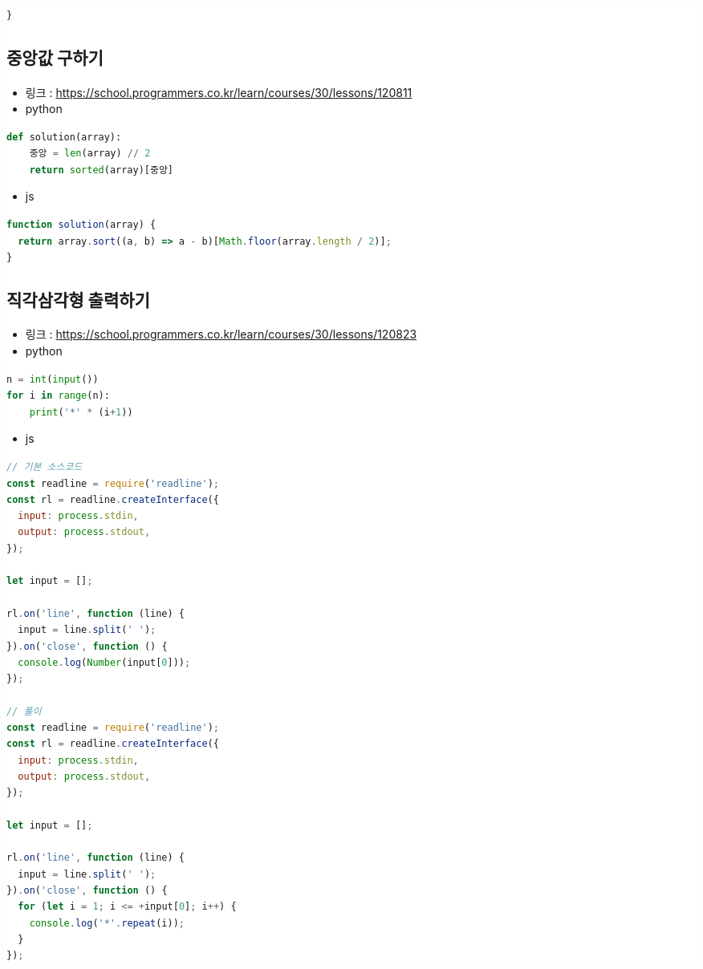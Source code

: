 ```js
}
```

## 중앙값 구하기

- 링크 : https://school.programmers.co.kr/learn/courses/30/lessons/120811
- python

```py
def solution(array):
    중앙 = len(array) // 2
    return sorted(array)[중앙]
```

- js

```js
function solution(array) {
  return array.sort((a, b) => a - b)[Math.floor(array.length / 2)];
}
```

## 직각삼각형 출력하기

- 링크 : https://school.programmers.co.kr/learn/courses/30/lessons/120823
- python

```py
n = int(input())
for i in range(n):
    print('*' * (i+1))
```

- js

```js
// 기본 소스코드
const readline = require('readline');
const rl = readline.createInterface({
  input: process.stdin,
  output: process.stdout,
});

let input = [];

rl.on('line', function (line) {
  input = line.split(' ');
}).on('close', function () {
  console.log(Number(input[0]));
});

// 풀이
const readline = require('readline');
const rl = readline.createInterface({
  input: process.stdin,
  output: process.stdout,
});

let input = [];

rl.on('line', function (line) {
  input = line.split(' ');
}).on('close', function () {
  for (let i = 1; i <= +input[0]; i++) {
    console.log('*'.repeat(i));
  }
});
```